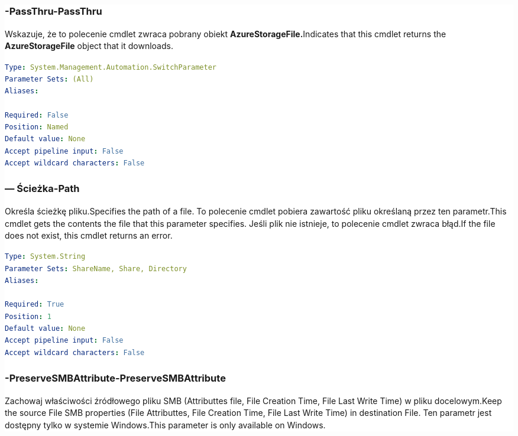 ### <span data-ttu-id="7f4e4-160">-PassThru</span><span class="sxs-lookup"><span data-stu-id="7f4e4-160">-PassThru</span></span>
<span data-ttu-id="7f4e4-161">Wskazuje, że to polecenie cmdlet zwraca pobrany obiekt **AzureStorageFile.**</span><span class="sxs-lookup"><span data-stu-id="7f4e4-161">Indicates that this cmdlet returns the **AzureStorageFile** object that it downloads.</span></span>

```yaml
Type: System.Management.Automation.SwitchParameter
Parameter Sets: (All)
Aliases:

Required: False
Position: Named
Default value: None
Accept pipeline input: False
Accept wildcard characters: False
```

### <span data-ttu-id="7f4e4-162">— Ścieżka</span><span class="sxs-lookup"><span data-stu-id="7f4e4-162">-Path</span></span>
<span data-ttu-id="7f4e4-163">Określa ścieżkę pliku.</span><span class="sxs-lookup"><span data-stu-id="7f4e4-163">Specifies the path of a file.</span></span>
<span data-ttu-id="7f4e4-164">To polecenie cmdlet pobiera zawartość pliku określaną przez ten parametr.</span><span class="sxs-lookup"><span data-stu-id="7f4e4-164">This cmdlet gets the contents the file that this parameter specifies.</span></span>
<span data-ttu-id="7f4e4-165">Jeśli plik nie istnieje, to polecenie cmdlet zwraca błąd.</span><span class="sxs-lookup"><span data-stu-id="7f4e4-165">If the file does not exist, this cmdlet returns an error.</span></span>

```yaml
Type: System.String
Parameter Sets: ShareName, Share, Directory
Aliases:

Required: True
Position: 1
Default value: None
Accept pipeline input: False
Accept wildcard characters: False
```

### <span data-ttu-id="7f4e4-166">-PreserveSMBAttribute</span><span class="sxs-lookup"><span data-stu-id="7f4e4-166">-PreserveSMBAttribute</span></span>
<span data-ttu-id="7f4e4-167">Zachowaj właściwości źródłowego pliku SMB (Attributtes file, File Creation Time, File Last Write Time) w pliku docelowym.</span><span class="sxs-lookup"><span data-stu-id="7f4e4-167">Keep the source File SMB properties (File Attributtes, File Creation Time, File Last Write Time) in destination File.</span></span> <span data-ttu-id="7f4e4-168">Ten parametr jest dostępny tylko w systemie Windows.</span><span class="sxs-lookup"><span data-stu-id="7f4e4-168">This parameter is only available on Windows.</span></span>
